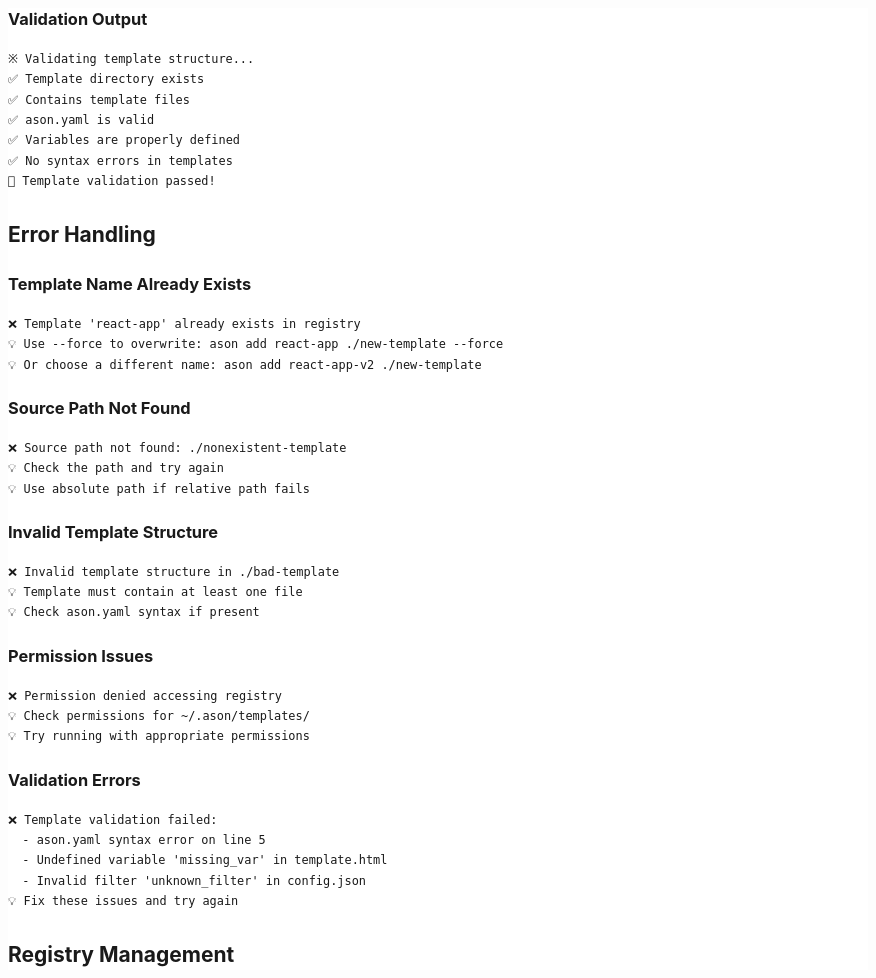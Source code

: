 ### Validation Output
```
※ Validating template structure...
✅ Template directory exists
✅ Contains template files
✅ ason.yaml is valid
✅ Variables are properly defined
✅ No syntax errors in templates
🔮 Template validation passed!
```

## Error Handling

### Template Name Already Exists
```
❌ Template 'react-app' already exists in registry
💡 Use --force to overwrite: ason add react-app ./new-template --force
💡 Or choose a different name: ason add react-app-v2 ./new-template
```

### Source Path Not Found
```
❌ Source path not found: ./nonexistent-template
💡 Check the path and try again
💡 Use absolute path if relative path fails
```

### Invalid Template Structure
```
❌ Invalid template structure in ./bad-template
💡 Template must contain at least one file
💡 Check ason.yaml syntax if present
```

### Permission Issues
```
❌ Permission denied accessing registry
💡 Check permissions for ~/.ason/templates/
💡 Try running with appropriate permissions
```

### Validation Errors
```
❌ Template validation failed:
  - ason.yaml syntax error on line 5
  - Undefined variable 'missing_var' in template.html
  - Invalid filter 'unknown_filter' in config.json
💡 Fix these issues and try again
```

## Registry Management
